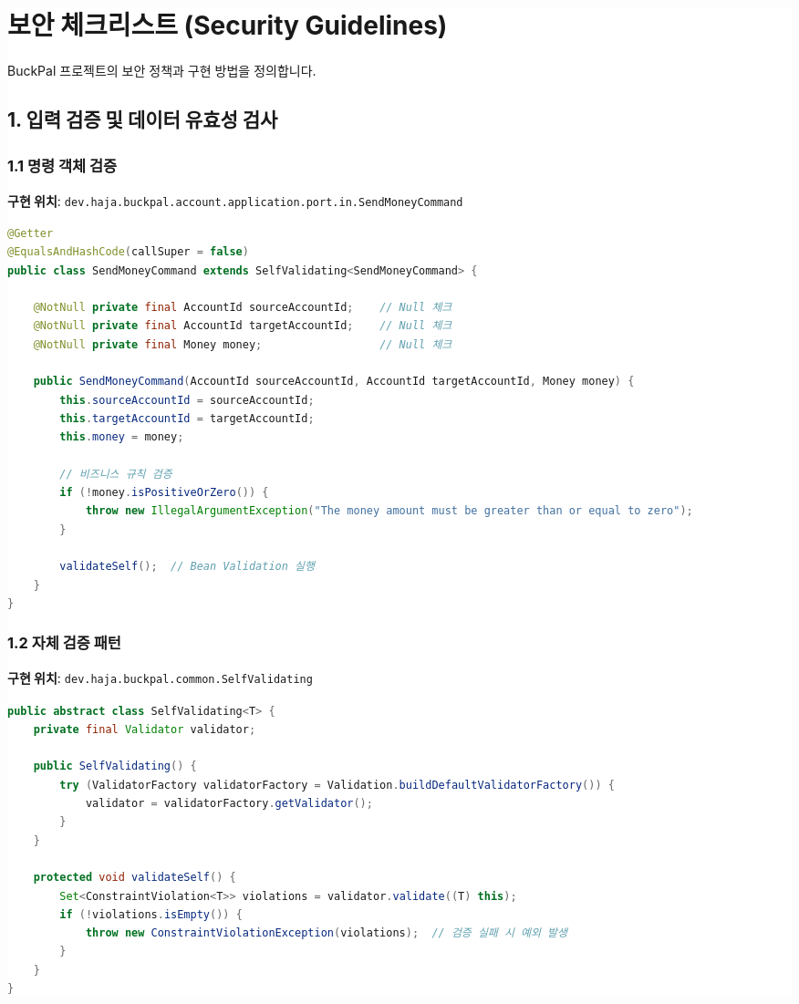 # 보안 체크리스트 (Security Guidelines)

BuckPal 프로젝트의 보안 정책과 구현 방법을 정의합니다.

## 1. 입력 검증 및 데이터 유효성 검사

### 1.1 명령 객체 검증

**구현 위치**: `dev.haja.buckpal.account.application.port.in.SendMoneyCommand`

```java
@Getter
@EqualsAndHashCode(callSuper = false)
public class SendMoneyCommand extends SelfValidating<SendMoneyCommand> {
    
    @NotNull private final AccountId sourceAccountId;    // Null 체크
    @NotNull private final AccountId targetAccountId;    // Null 체크
    @NotNull private final Money money;                  // Null 체크

    public SendMoneyCommand(AccountId sourceAccountId, AccountId targetAccountId, Money money) {
        this.sourceAccountId = sourceAccountId;
        this.targetAccountId = targetAccountId;
        this.money = money;
        
        // 비즈니스 규칙 검증
        if (!money.isPositiveOrZero()) {
            throw new IllegalArgumentException("The money amount must be greater than or equal to zero");
        }
        
        validateSelf();  // Bean Validation 실행
    }
}
```

### 1.2 자체 검증 패턴

**구현 위치**: `dev.haja.buckpal.common.SelfValidating`

```java
public abstract class SelfValidating<T> {
    private final Validator validator;

    public SelfValidating() {
        try (ValidatorFactory validatorFactory = Validation.buildDefaultValidatorFactory()) {
            validator = validatorFactory.getValidator();
        }
    }

    protected void validateSelf() {
        Set<ConstraintViolation<T>> violations = validator.validate((T) this);
        if (!violations.isEmpty()) {
            throw new ConstraintViolationException(violations);  // 검증 실패 시 예외 발생
        }
    }
}
```
